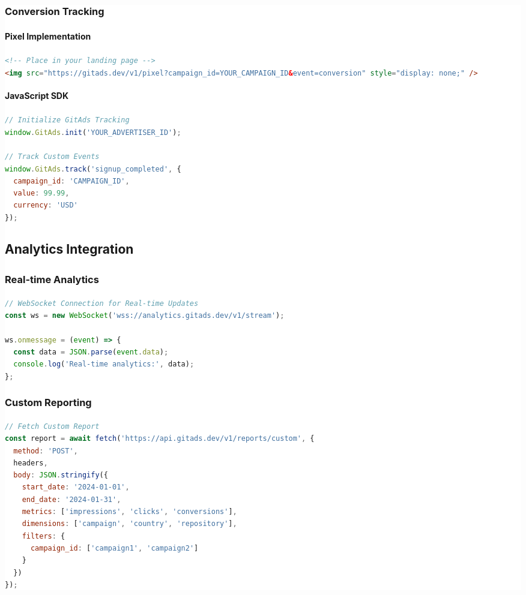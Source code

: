 ### Conversion Tracking

#### Pixel Implementation
```html
<!-- Place in your landing page -->
<img src="https://gitads.dev/v1/pixel?campaign_id=YOUR_CAMPAIGN_ID&event=conversion" style="display: none;" />
```

#### JavaScript SDK
```javascript
// Initialize GitAds Tracking
window.GitAds.init('YOUR_ADVERTISER_ID');

// Track Custom Events
window.GitAds.track('signup_completed', {
  campaign_id: 'CAMPAIGN_ID',
  value: 99.99,
  currency: 'USD'
});
```

## Analytics Integration

### Real-time Analytics

```javascript
// WebSocket Connection for Real-time Updates
const ws = new WebSocket('wss://analytics.gitads.dev/v1/stream');

ws.onmessage = (event) => {
  const data = JSON.parse(event.data);
  console.log('Real-time analytics:', data);
};
```

### Custom Reporting

```javascript
// Fetch Custom Report
const report = await fetch('https://api.gitads.dev/v1/reports/custom', {
  method: 'POST',
  headers,
  body: JSON.stringify({
    start_date: '2024-01-01',
    end_date: '2024-01-31',
    metrics: ['impressions', 'clicks', 'conversions'],
    dimensions: ['campaign', 'country', 'repository'],
    filters: {
      campaign_id: ['campaign1', 'campaign2']
    }
  })
});
```
